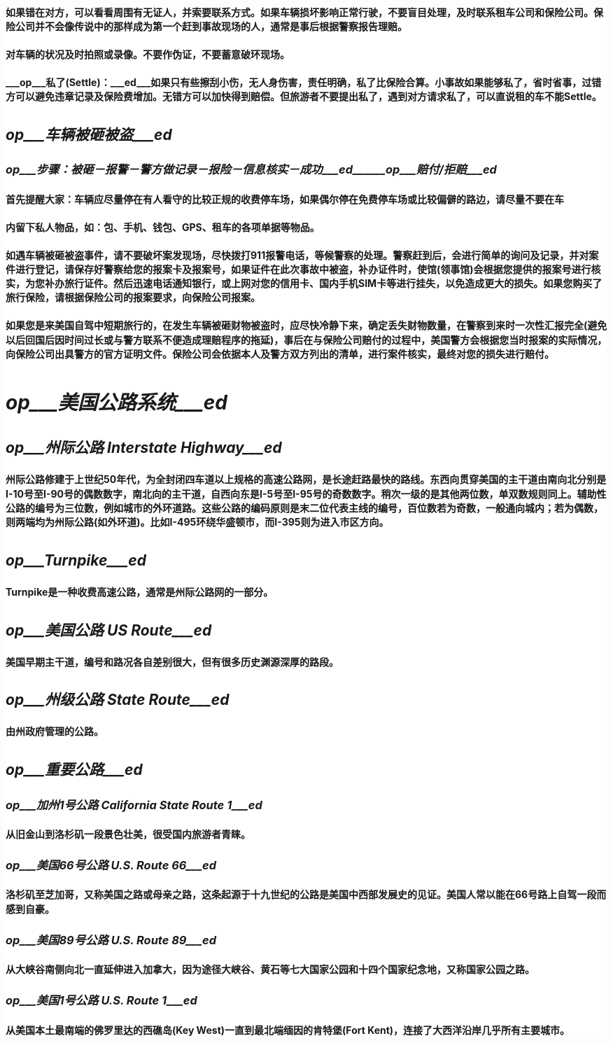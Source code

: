 #### 如果错在对方，可以看看周围有无证人，并索要联系方式。如果车辆损坏影响正常行驶，不要盲目处理，及时联系租车公司和保险公司。保险公司并不会像传说中的那样成为第一个赶到事故现场的人，通常是事后根据警察报告理赔。
#### 对车辆的状况及时拍照或录像。不要作伪证，不要蓄意破环现场。
#### ___op___私了(Settle)：___ed___如果只有些擦刮小伤，无人身伤害，责任明确，私了比保险合算。小事故如果能够私了，省时省事，过错方可以避免违章记录及保险费增加。无错方可以加快得到赔偿。但旅游者不要提出私了，遇到对方请求私了，可以直说租的车不能Settle。
## ___op___车辆被砸被盗___ed___
### ___op___步骤：被砸－报警－警方做记录－报险－信息核实－成功___ed______op___赔付/拒赔___ed___
#### 首先提醒大家：车辆应尽量停在有人看守的比较正规的收费停车场，如果偶尔停在免费停车场或比较偏僻的路边，请尽量不要在车
#### 内留下私人物品，如：包、手机、钱包、GPS、租车的各项单据等物品。
#### 如遇车辆被砸被盗事件，请不要破坏案发现场，尽快拨打911报警电话，等候警察的处理。警察赶到后，会进行简单的询问及记录，并对案件进行登记，请保存好警察给您的报案卡及报案号，如果证件在此次事故中被盗，补办证件时，使馆(领事馆)会根据您提供的报案号进行核实，为您补办旅行证件。然后迅速电话通知银行，或上网对您的信用卡、国内手机SIM卡等进行挂失，以免造成更大的损失。如果您购买了旅行保险，请根据保险公司的报案要求，向保险公司报案。
#### 如果您是来美国自驾中短期旅行的，在发生车辆被砸财物被盗时，应尽快冷静下来，确定丢失财物数量，在警察到来时一次性汇报完全(避免以后回国后因时间过长或与警方联系不便造成理赔程序的拖延)，事后在与保险公司赔付的过程中，美国警方会根据您当时报案的实际情况，向保险公司出具警方的官方证明文件。保险公司会依据本人及警方双方列出的清单，进行案件核实，最终对您的损失进行赔付。
# ___op___美国公路系统___ed___
## ___op___州际公路 Interstate Highway___ed___
#### 州际公路修建于上世纪50年代，为全封闭四车道以上规格的高速公路网，是长途赶路最快的路线。东西向贯穿美国的主干道由南向北分别是I-10号至I-90号的偶数数字，南北向的主干道，自西向东是I-5号至I-95号的奇数数字。稍次一级的是其他两位数，单双数规则同上。辅助性公路的编号为三位数，例如城市的外环道路。这些公路的编码原则是末二位代表主线的编号，百位数若为奇数，一般通向城内；若为偶数，则两端均为州际公路(如外环道)。比如I-495环绕华盛顿市，而I-395则为进入市区方向。
## ___op___Turnpike___ed___
#### Turnpike是一种收费高速公路，通常是州际公路网的一部分。
## ___op___美国公路 US Route___ed___
#### 美国早期主干道，编号和路况各自差别很大，但有很多历史渊源深厚的路段。
## ___op___州级公路 State Route___ed___
#### 由州政府管理的公路。
## ___op___重要公路___ed___
### ___op___加州1号公路 California State Route 1___ed___
#### 从旧金山到洛杉矶一段景色壮美，很受国内旅游者青睐。
### ___op___美国66号公路 U.S. Route 66___ed___
#### 洛杉矶至芝加哥，又称美国之路或母亲之路，这条起源于十九世纪的公路是美国中西部发展史的见证。美国人常以能在66号路上自驾一段而感到自豪。
### ___op___美国89号公路 U.S. Route 89___ed___
#### 从大峡谷南侧向北一直延伸进入加拿大，因为途径大峡谷、黄石等七大国家公园和十四个国家纪念地，又称国家公园之路。
### ___op___美国1号公路 U.S. Route 1___ed___
#### 从美国本土最南端的佛罗里达的西礁岛(Key West)一直到最北端缅因的肯特堡(Fort Kent)，连接了大西洋沿岸几乎所有主要城市。
